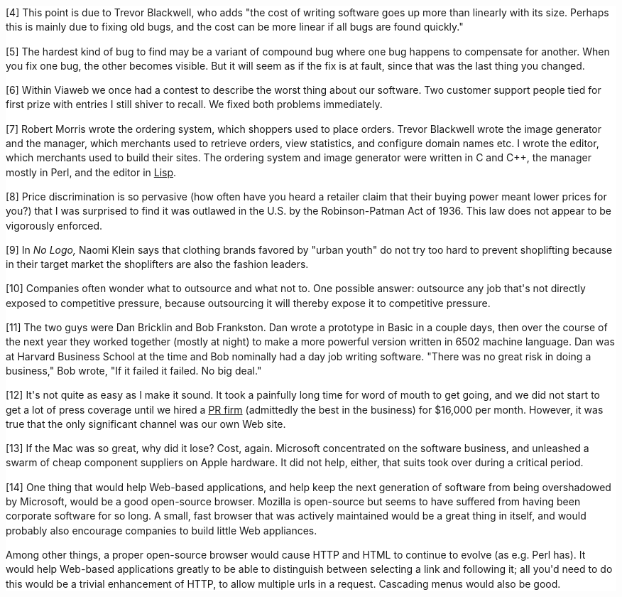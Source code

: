 [4] This point is due to Trevor Blackwell, who adds "the cost of writing software goes up more than linearly with its size. Perhaps this is mainly due to fixing old bugs, and the cost can be more linear if all bugs are found quickly."

[5] The hardest kind of bug to find may be a variant of compound bug where one bug happens to compensate for another. When you fix one bug, the other becomes visible. But it will seem as if the fix is at fault, since that was the last thing you changed.

[6] Within Viaweb we once had a contest to describe the worst thing about our software. Two customer support people tied for first prize with entries I still shiver to recall. We fixed both problems immediately.

[7] Robert Morris wrote the ordering system, which shoppers used to place orders. Trevor Blackwell wrote the image generator and the manager, which merchants used to retrieve orders, view statistics, and configure domain names etc. I wrote the editor, which merchants used to build their sites. The ordering system and image generator were written in C and C++, the manager mostly in Perl, and the editor in [Lisp](https://www.paulgraham.com/avg.html).

[8] Price discrimination is so pervasive (how often have you heard a retailer claim that their buying power meant lower prices for you?) that I was surprised to find it was outlawed in the U.S. by the Robinson-Patman Act of 1936. This law does not appear to be vigorously enforced.

[9] In _No Logo,_ Naomi Klein says that clothing brands favored by "urban youth" do not try too hard to prevent shoplifting because in their target market the shoplifters are also the fashion leaders.

[10] Companies often wonder what to outsource and what not to. One possible answer: outsource any job that's not directly exposed to competitive pressure, because outsourcing it will thereby expose it to competitive pressure.

[11] The two guys were Dan Bricklin and Bob Frankston. Dan wrote a prototype in Basic in a couple days, then over the course of the next year they worked together (mostly at night) to make a more powerful version written in 6502 machine language. Dan was at Harvard Business School at the time and Bob nominally had a day job writing software. "There was no great risk in doing a business," Bob wrote, "If it failed it failed. No big deal."

[12] It's not quite as easy as I make it sound. It took a painfully long time for word of mouth to get going, and we did not start to get a lot of press coverage until we hired a [PR firm](http://www.schwartz-pr.com/) (admittedly the best in the business) for $16,000 per month. However, it was true that the only significant channel was our own Web site.

[13] If the Mac was so great, why did it lose? Cost, again. Microsoft concentrated on the software business, and unleashed a swarm of cheap component suppliers on Apple hardware. It did not help, either, that suits took over during a critical period.

[14] One thing that would help Web-based applications, and help keep the next generation of software from being overshadowed by Microsoft, would be a good open-source browser. Mozilla is open-source but seems to have suffered from having been corporate software for so long. A small, fast browser that was actively maintained would be a great thing in itself, and would probably also encourage companies to build little Web appliances.

Among other things, a proper open-source browser would cause HTTP and HTML to continue to evolve (as e.g. Perl has). It would help Web-based applications greatly to be able to distinguish between selecting a link and following it; all you'd need to do this would be a trivial enhancement of HTTP, to allow multiple urls in a request. Cascading menus would also be good.
